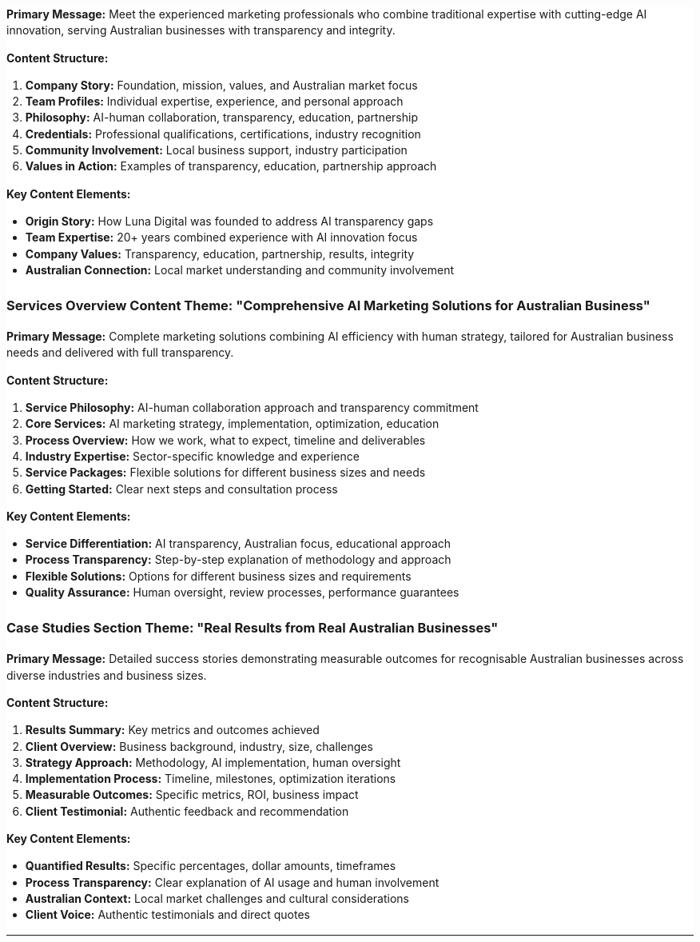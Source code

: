 **Primary Message:** Meet the experienced marketing professionals who combine traditional expertise with cutting-edge AI innovation, serving Australian businesses with transparency and integrity.

**Content Structure:**
1. **Company Story:** Foundation, mission, values, and Australian market focus
2. **Team Profiles:** Individual expertise, experience, and personal approach
3. **Philosophy:** AI-human collaboration, transparency, education, partnership
4. **Credentials:** Professional qualifications, certifications, industry recognition
5. **Community Involvement:** Local business support, industry participation
6. **Values in Action:** Examples of transparency, education, partnership approach

**Key Content Elements:**
- **Origin Story:** How Luna Digital was founded to address AI transparency gaps
- **Team Expertise:** 20+ years combined experience with AI innovation focus
- **Company Values:** Transparency, education, partnership, results, integrity
- **Australian Connection:** Local market understanding and community involvement

### **Services Overview Content Theme: "Comprehensive AI Marketing Solutions for Australian Business"**

**Primary Message:** Complete marketing solutions combining AI efficiency with human strategy, tailored for Australian business needs and delivered with full transparency.

**Content Structure:**
1. **Service Philosophy:** AI-human collaboration approach and transparency commitment
2. **Core Services:** AI marketing strategy, implementation, optimization, education
3. **Process Overview:** How we work, what to expect, timeline and deliverables
4. **Industry Expertise:** Sector-specific knowledge and experience
5. **Service Packages:** Flexible solutions for different business sizes and needs
6. **Getting Started:** Clear next steps and consultation process

**Key Content Elements:**
- **Service Differentiation:** AI transparency, Australian focus, educational approach
- **Process Transparency:** Step-by-step explanation of methodology and approach
- **Flexible Solutions:** Options for different business sizes and requirements
- **Quality Assurance:** Human oversight, review processes, performance guarantees

### **Case Studies Section Theme: "Real Results from Real Australian Businesses"**

**Primary Message:** Detailed success stories demonstrating measurable outcomes for recognisable Australian businesses across diverse industries and business sizes.

**Content Structure:**
1. **Results Summary:** Key metrics and outcomes achieved
2. **Client Overview:** Business background, industry, size, challenges
3. **Strategy Approach:** Methodology, AI implementation, human oversight
4. **Implementation Process:** Timeline, milestones, optimization iterations
5. **Measurable Outcomes:** Specific metrics, ROI, business impact
6. **Client Testimonial:** Authentic feedback and recommendation

**Key Content Elements:**
- **Quantified Results:** Specific percentages, dollar amounts, timeframes
- **Process Transparency:** Clear explanation of AI usage and human involvement
- **Australian Context:** Local market challenges and cultural considerations
- **Client Voice:** Authentic testimonials and direct quotes

---